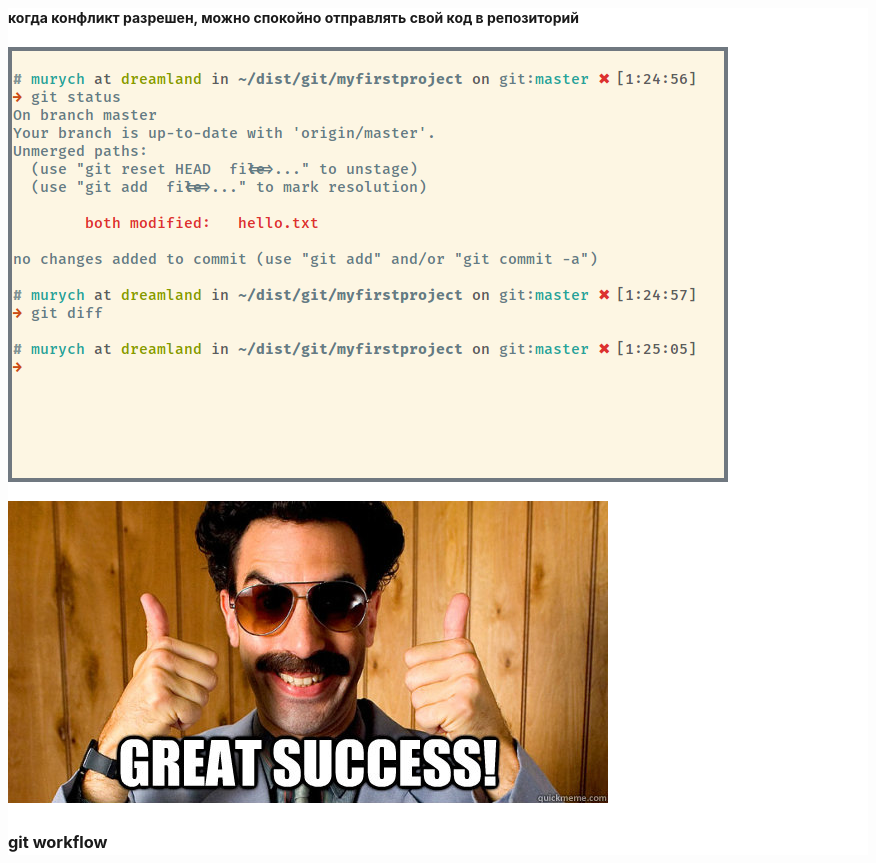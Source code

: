 #### когда конфликт разрешен, можно спокойно отправлять свой код в репозиторий

![](pics/2/9.png)

![](pics/2/success.jpg)

### git workflow

[](https://habrastorage.org/storage/4bf7e68c/49e29c35/3a01bd6b/782a1be3.png)